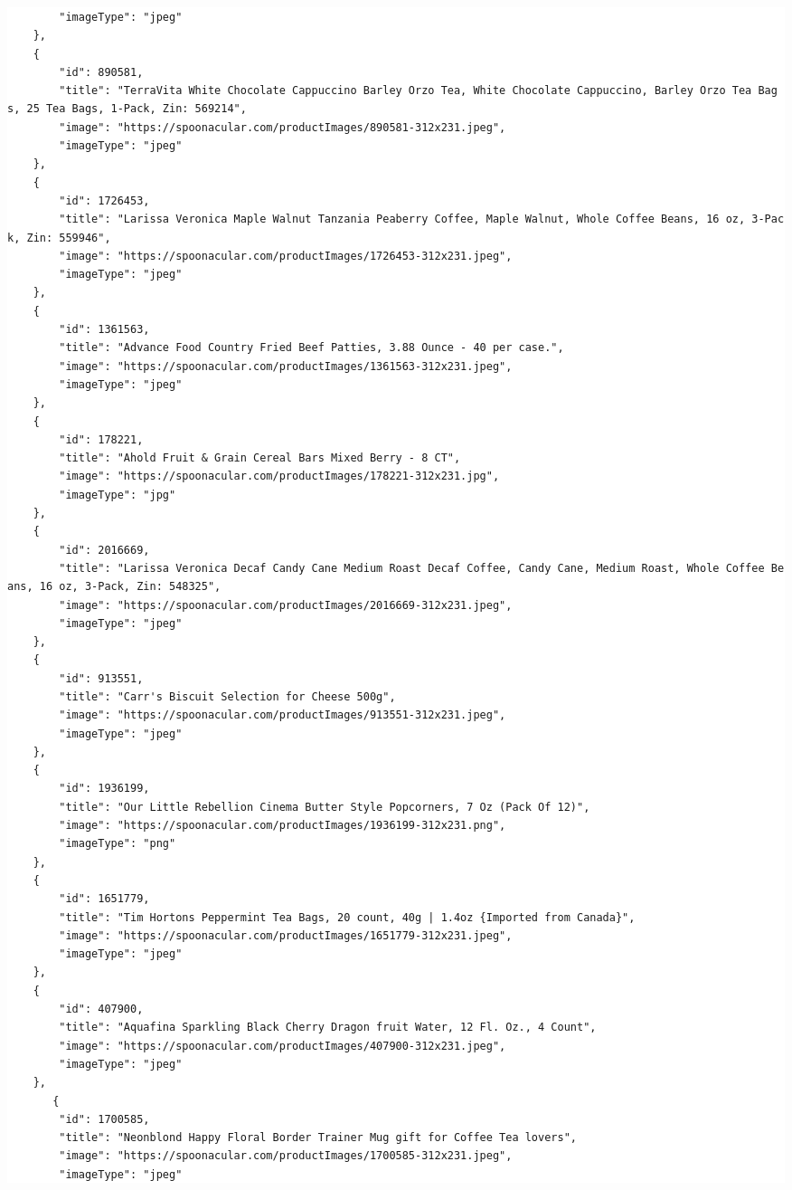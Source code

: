             "imageType": "jpeg"
        },
        {
            "id": 890581,
            "title": "TerraVita White Chocolate Cappuccino Barley Orzo Tea, White Chocolate Cappuccino, Barley Orzo Tea Bags, 25 Tea Bags, 1-Pack, Zin: 569214",
            "image": "https://spoonacular.com/productImages/890581-312x231.jpeg",
            "imageType": "jpeg"
        },
        {
            "id": 1726453,
            "title": "Larissa Veronica Maple Walnut Tanzania Peaberry Coffee, Maple Walnut, Whole Coffee Beans, 16 oz, 3-Pack, Zin: 559946",
            "image": "https://spoonacular.com/productImages/1726453-312x231.jpeg",
            "imageType": "jpeg"
        },
        {
            "id": 1361563,
            "title": "Advance Food Country Fried Beef Patties, 3.88 Ounce - 40 per case.",
            "image": "https://spoonacular.com/productImages/1361563-312x231.jpeg",
            "imageType": "jpeg"
        },
        {
            "id": 178221,
            "title": "Ahold Fruit & Grain Cereal Bars Mixed Berry - 8 CT",
            "image": "https://spoonacular.com/productImages/178221-312x231.jpg",
            "imageType": "jpg"
        },
        {
            "id": 2016669,
            "title": "Larissa Veronica Decaf Candy Cane Medium Roast Decaf Coffee, Candy Cane, Medium Roast, Whole Coffee Beans, 16 oz, 3-Pack, Zin: 548325",
            "image": "https://spoonacular.com/productImages/2016669-312x231.jpeg",
            "imageType": "jpeg"
        },
        {
            "id": 913551,
            "title": "Carr's Biscuit Selection for Cheese 500g",
            "image": "https://spoonacular.com/productImages/913551-312x231.jpeg",
            "imageType": "jpeg"
        },
        {
            "id": 1936199,
            "title": "Our Little Rebellion Cinema Butter Style Popcorners, 7 Oz (Pack Of 12)",
            "image": "https://spoonacular.com/productImages/1936199-312x231.png",
            "imageType": "png"
        },
        {
            "id": 1651779,
            "title": "Tim Hortons Peppermint Tea Bags, 20 count, 40g | 1.4oz {Imported from Canada}",
            "image": "https://spoonacular.com/productImages/1651779-312x231.jpeg",
            "imageType": "jpeg"
        },
        {
            "id": 407900,
            "title": "Aquafina Sparkling Black Cherry Dragon fruit Water, 12 Fl. Oz., 4 Count",
            "image": "https://spoonacular.com/productImages/407900-312x231.jpeg",
            "imageType": "jpeg"
        },
           {
            "id": 1700585,
            "title": "Neonblond Happy Floral Border Trainer Mug gift for Coffee Tea lovers",
            "image": "https://spoonacular.com/productImages/1700585-312x231.jpeg",
            "imageType": "jpeg"